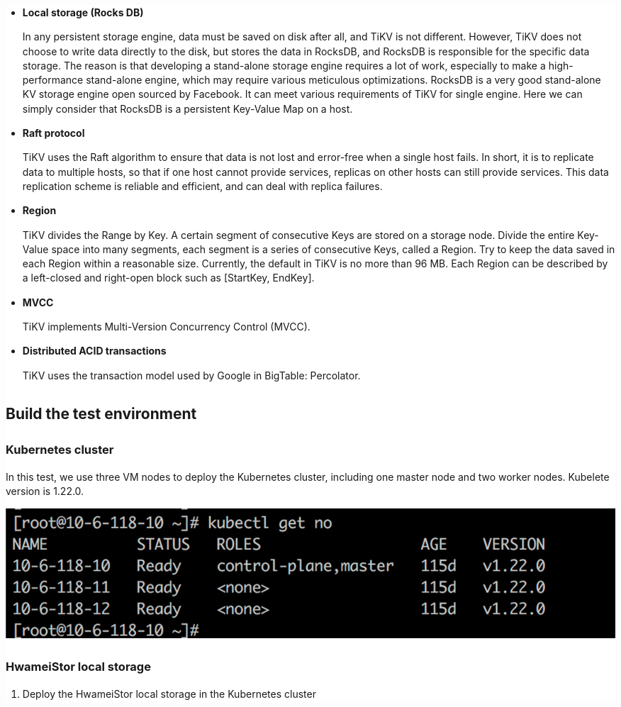 - **Local storage (Rocks DB)**
  
  In any persistent storage engine, data must be saved on disk after all, and TiKV is not different. However, TiKV does not choose to write data directly to the disk, but stores the data in RocksDB, and RocksDB is responsible for the specific data storage. The reason is that developing a stand-alone storage engine requires a lot of work, especially to make a high-performance stand-alone engine, which may require various meticulous optimizations. RocksDB is a very good stand-alone KV storage engine open sourced by Facebook. It can meet various requirements of TiKV for single engine. Here we can simply consider that RocksDB is a persistent Key-Value Map on a host.

- **Raft protocol**
  
  TiKV uses the Raft algorithm to ensure that data is not lost and error-free when a single host fails. In short, it is to replicate data to multiple hosts, so that if one host cannot provide services, replicas on other hosts can still provide services. This data replication scheme is reliable and efficient, and can deal with replica failures.

- **Region**
  
  TiKV divides the Range by Key. A certain segment of consecutive Keys are stored on a storage node. Divide the entire Key-Value space into many segments, each segment is a series of consecutive Keys, called a Region. Try to keep the data saved in each Region within a reasonable size. Currently, the default in TiKV is no more than 96 MB. Each Region can be described by a left-closed and right-open block such as [StartKey, EndKey].

- **MVCC**
  
  TiKV implements Multi-Version Concurrency Control (MVCC).

- **Distributed ACID transactions**
  
  TiKV uses the transaction model used by Google in BigTable: Percolator.

## Build the test environment

### Kubernetes cluster

In this test, we use three VM nodes to deploy the Kubernetes cluster, including one master node and two worker nodes. Kubelete version is 1.22.0.

![k8s cluster](imgs/k8scluster.png)

### HwameiStor local storage

1. Deploy the HwameiStor local storage in the Kubernetes cluster
